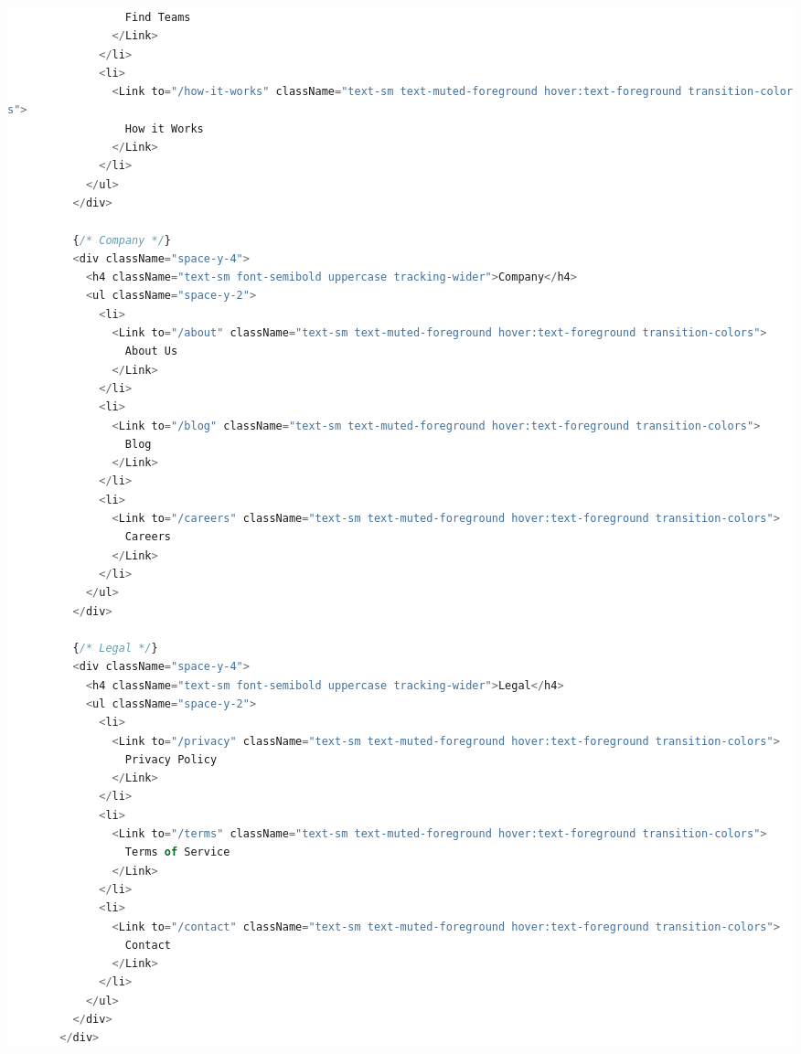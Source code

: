 ```typescript
                  Find Teams
                </Link>
              </li>
              <li>
                <Link to="/how-it-works" className="text-sm text-muted-foreground hover:text-foreground transition-colors">
                  How it Works
                </Link>
              </li>
            </ul>
          </div>

          {/* Company */}
          <div className="space-y-4">
            <h4 className="text-sm font-semibold uppercase tracking-wider">Company</h4>
            <ul className="space-y-2">
              <li>
                <Link to="/about" className="text-sm text-muted-foreground hover:text-foreground transition-colors">
                  About Us
                </Link>
              </li>
              <li>
                <Link to="/blog" className="text-sm text-muted-foreground hover:text-foreground transition-colors">
                  Blog
                </Link>
              </li>
              <li>
                <Link to="/careers" className="text-sm text-muted-foreground hover:text-foreground transition-colors">
                  Careers
                </Link>
              </li>
            </ul>
          </div>

          {/* Legal */}
          <div className="space-y-4">
            <h4 className="text-sm font-semibold uppercase tracking-wider">Legal</h4>
            <ul className="space-y-2">
              <li>
                <Link to="/privacy" className="text-sm text-muted-foreground hover:text-foreground transition-colors">
                  Privacy Policy
                </Link>
              </li>
              <li>
                <Link to="/terms" className="text-sm text-muted-foreground hover:text-foreground transition-colors">
                  Terms of Service
                </Link>
              </li>
              <li>
                <Link to="/contact" className="text-sm text-muted-foreground hover:text-foreground transition-colors">
                  Contact
                </Link>
              </li>
            </ul>
          </div>
        </div>

```